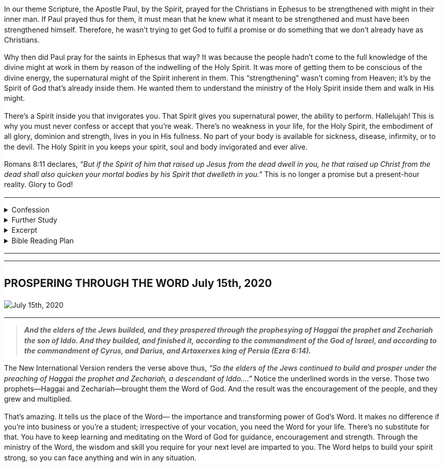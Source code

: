 In our theme Scripture, the Apostle Paul, by the Spirit, prayed for the Christians in Ephesus to be strengthened with might in their inner man. If Paul prayed thus for them, it must mean that he knew what it meant to be strengthened and must have been strengthened himself. Therefore, he wasn’t trying to get God to fulfil a promise or do something that we don’t already have as Christians.

Why then did Paul pray for the saints in Ephesus that way? It was because the people hadn’t come to the full knowledge of the divine might at work in them by reason of the indwelling of the Holy Spirit. It was more of getting them to be conscious of the divine energy, the supernatural might of the Spirit inherent in them. This “strengthening” wasn’t coming from Heaven; it’s by the Spirit of God that’s already inside them. He wanted them to understand the ministry of the Holy Spirit inside them and walk in His might.

There’s a Spirit inside you that invigorates you. That Spirit gives you supernatural power, the ability to perform. Hallelujah! This is why you must never confess or accept that you’re weak. There’s no weakness in your life, for the Holy Spirit, the embodiment of all glory, dominion and strength, lives in you in His fullness. No part of your body is available for sickness, disease, infirmity, or to the devil. The Holy Spirit in you keeps your spirit, soul and body invigorated and ever alive.

Romans 8:11 declares, *“But if the Spirit of him that raised up Jesus from the dead dwell in you, he that raised up Christ from the dead shall also quicken your mortal bodies by his Spirit that dwelleth in you.”* This is no longer a promise but a present\-hour reality. Glory to God!



---  
<details><summary>Confession</summary></details>

<details><summary>Further Study</summary></details>

<details><summary>Excerpt</summary></details>

<details><summary>Bible Reading Plan</summary></details>

---
---

## PROSPERING THROUGH THE WORD July 15th, 2020
![July 15th, 2020](https://rhapsodyofrealities.b-cdn.net/app/dailyarticle/day-15-prospering-through-the-word.jpg)

 ---

>***And the elders of the Jews builded, and they prospered through the prophesying of Haggai the prophet and Zechariah the son of Iddo. And they builded, and finished it, according to the commandment of the God of Israel, and according to the commandment of Cyrus, and Darius, and Artaxerxes king of Persia (Ezra 6:14\).***

The New International Version renders the verse above thus, *“So the elders of the Jews continued to build and prosper under the preaching of Haggai the prophet and Zechariah, a descendant of Iddo….”* Notice the underlined words in the verse. Those two prophets—Haggai and Zechariah—brought them the Word of God. And the result was the encouragement of the people, and they grew and multiplied.

That’s amazing. It tells us the place of the Word— the importance and transforming power of God’s Word. It makes no difference if you’re into business or you’re a student; irrespective of your vocation, you need the Word for your life. There’s no substitute for that. You have to keep learning and meditating on the Word of God for guidance, encouragement and strength. Through the ministry of the Word, the wisdom and skill you require for your next level are imparted to you. The Word helps to build your spirit strong, so you can face anything and win in any situation.
